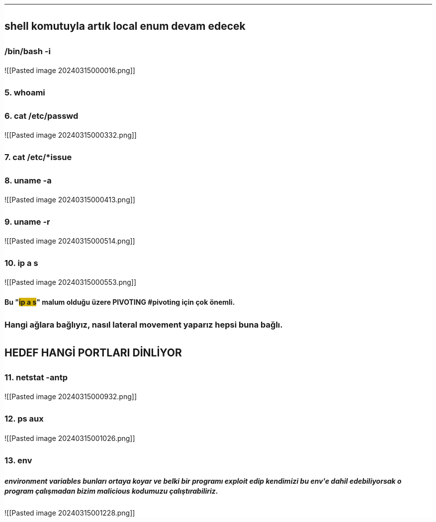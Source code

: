 
---

## shell komutuyla artık local enum devam edecek
### /bin/bash -i

![[Pasted image 20240315000016.png]]
### 5. whoami
### 6.  cat /etc/passwd
![[Pasted image 20240315000332.png]]
### 7. cat /etc/*issue

### 8.  uname -a
![[Pasted image 20240315000413.png]]

### 9. uname -r
![[Pasted image 20240315000514.png]]
### 10. ip a s
![[Pasted image 20240315000553.png]]
#### Bu "<span style="background:#d4b106">ip a s</span>" malum olduğu üzere PIVOTING #pivoting için çok önemli. 
### Hangi ağlara bağlıyız, nasıl lateral movement yaparız hepsi buna bağlı.

## HEDEF HANGİ PORTLARI DİNLİYOR

### 11. netstat -antp
![[Pasted image 20240315000932.png]]


### 12. ps aux
![[Pasted image 20240315001026.png]]

### 13. env
##### environment variables bunları ortaya koyar ve belki bir programı exploit edip kendimizi bu env'e dahil edebiliyorsak o program çalışmadan bizim malicious kodumuzu çalıştırabiliriz.
![[Pasted image 20240315001228.png]]
